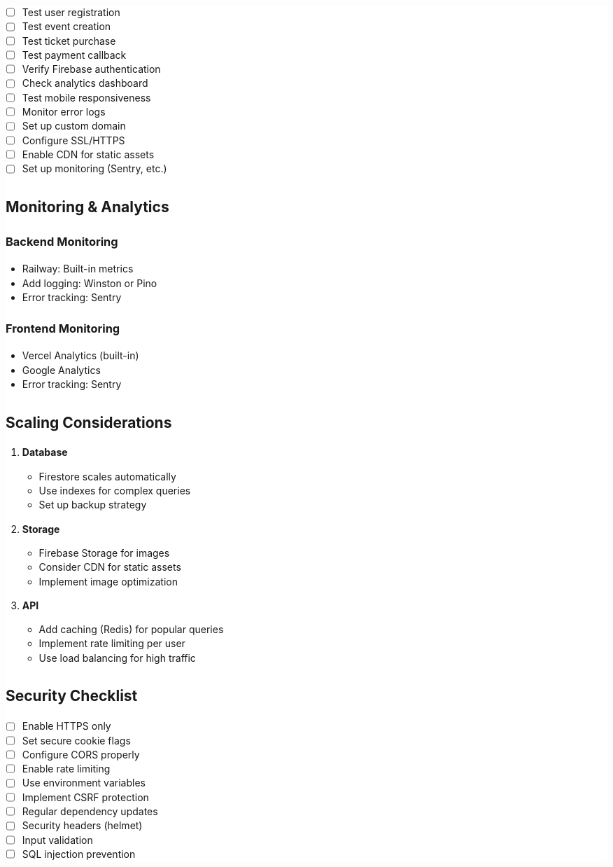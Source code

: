 - [ ] Test user registration
- [ ] Test event creation
- [ ] Test ticket purchase
- [ ] Test payment callback
- [ ] Verify Firebase authentication
- [ ] Check analytics dashboard
- [ ] Test mobile responsiveness
- [ ] Monitor error logs
- [ ] Set up custom domain
- [ ] Configure SSL/HTTPS
- [ ] Enable CDN for static assets
- [ ] Set up monitoring (Sentry, etc.)

## Monitoring & Analytics

### Backend Monitoring
- Railway: Built-in metrics
- Add logging: Winston or Pino
- Error tracking: Sentry

### Frontend Monitoring
- Vercel Analytics (built-in)
- Google Analytics
- Error tracking: Sentry

## Scaling Considerations

1. **Database**
   - Firestore scales automatically
   - Use indexes for complex queries
   - Set up backup strategy

2. **Storage**
   - Firebase Storage for images
   - Consider CDN for static assets
   - Implement image optimization

3. **API**
   - Add caching (Redis) for popular queries
   - Implement rate limiting per user
   - Use load balancing for high traffic

## Security Checklist

- [ ] Enable HTTPS only
- [ ] Set secure cookie flags
- [ ] Configure CORS properly
- [ ] Enable rate limiting
- [ ] Use environment variables
- [ ] Implement CSRF protection
- [ ] Regular dependency updates
- [ ] Security headers (helmet)
- [ ] Input validation
- [ ] SQL injection prevention
